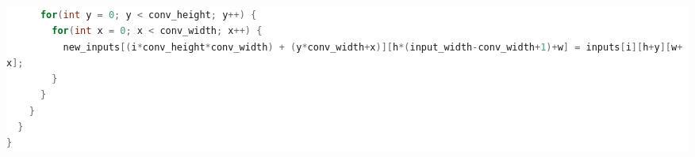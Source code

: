 ```C++
      for(int y = 0; y < conv_height; y++) {
        for(int x = 0; x < conv_width; x++) {
          new_inputs[(i*conv_height*conv_width) + (y*conv_width+x)][h*(input_width-conv_width+1)+w] = inputs[i][h+y][w+x];
        }
      }
    }
  }
}
```